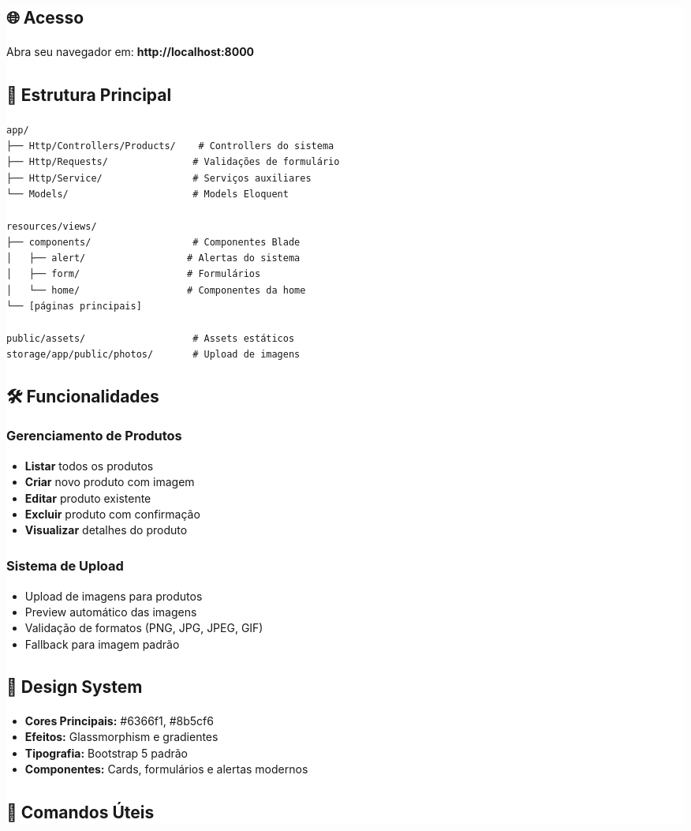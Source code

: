 ## 🌐 Acesso

Abra seu navegador em: **http://localhost:8000**

## 📁 Estrutura Principal

```
app/
├── Http/Controllers/Products/    # Controllers do sistema
├── Http/Requests/               # Validações de formulário
├── Http/Service/                # Serviços auxiliares
└── Models/                      # Models Eloquent

resources/views/
├── components/                  # Componentes Blade
│   ├── alert/                  # Alertas do sistema
│   ├── form/                   # Formulários
│   └── home/                   # Componentes da home
└── [páginas principais]

public/assets/                   # Assets estáticos
storage/app/public/photos/       # Upload de imagens
```

## 🛠️ Funcionalidades

### Gerenciamento de Produtos

-   **Listar** todos os produtos
-   **Criar** novo produto com imagem
-   **Editar** produto existente
-   **Excluir** produto com confirmação
-   **Visualizar** detalhes do produto

### Sistema de Upload

-   Upload de imagens para produtos
-   Preview automático das imagens
-   Validação de formatos (PNG, JPG, JPEG, GIF)
-   Fallback para imagem padrão

## 🎨 Design System

-   **Cores Principais:** #6366f1, #8b5cf6
-   **Efeitos:** Glassmorphism e gradientes
-   **Tipografia:** Bootstrap 5 padrão
-   **Componentes:** Cards, formulários e alertas modernos

## 🔧 Comandos Úteis
